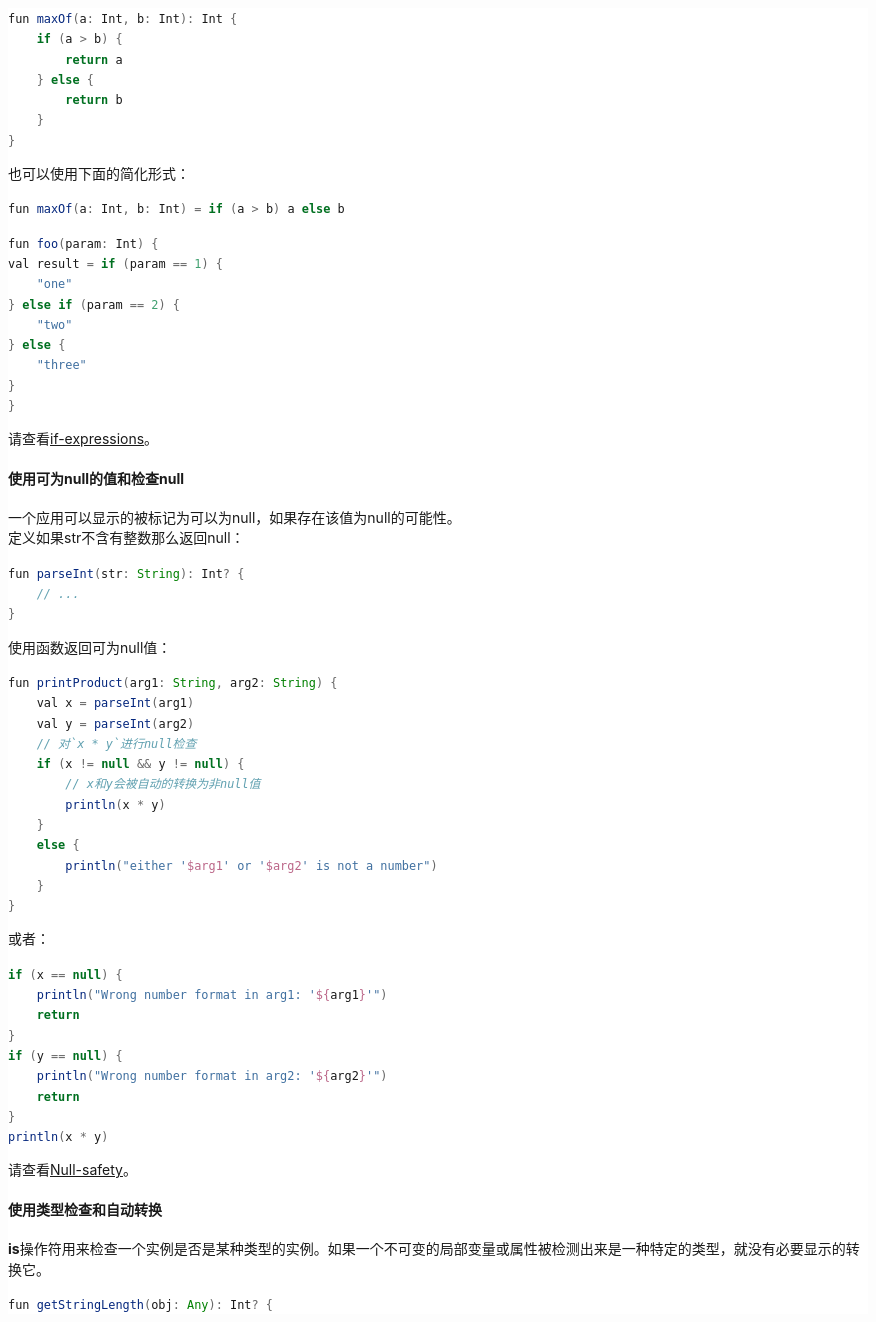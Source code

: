 ```gradle
fun maxOf(a: Int, b: Int): Int {
	if (a > b) {
		return a
	} else {
		return b
	}
}
```
也可以使用下面的简化形式：  
```gradle
fun maxOf(a: Int, b: Int) = if (a > b) a else b
```
```gradle
fun foo(param: Int) {
val result = if (param == 1) {
	"one"
} else if (param == 2) {
	"two"
} else {
	"three"
}
}
```
请查看[if-expressions](http://)。
#### 使用可为null的值和检查null  
一个应用可以显示的被标记为可以为null，如果存在该值为null的可能性。  
定义如果str不含有整数那么返回null：  
```gradle
fun parseInt(str: String): Int? {
	// ...
}
```
使用函数返回可为null值：  
```gradle
fun printProduct(arg1: String, arg2: String) {
	val x = parseInt(arg1)
	val y = parseInt(arg2)
	// 对`x * y`进行null检查
	if (x != null && y != null) {
		// x和y会被自动的转换为非null值
        println(x * y)
	}
	else {
		println("either '$arg1' or '$arg2' is not a number")
	}
}
```
或者：  
```gradle
if (x == null) {
	println("Wrong number format in arg1: '${arg1}'")
	return
}
if (y == null) {
	println("Wrong number format in arg2: '${arg2}'")
	return
}
println(x * y)
```
请查看[Null-safety](http://)。
#### 使用类型检查和自动转换  
**is**操作符用来检查一个实例是否是某种类型的实例。如果一个不可变的局部变量或属性被检测出来是一种特定的类型，就没有必要显示的转换它。  
```gradle
fun getStringLength(obj: Any): Int? {
```